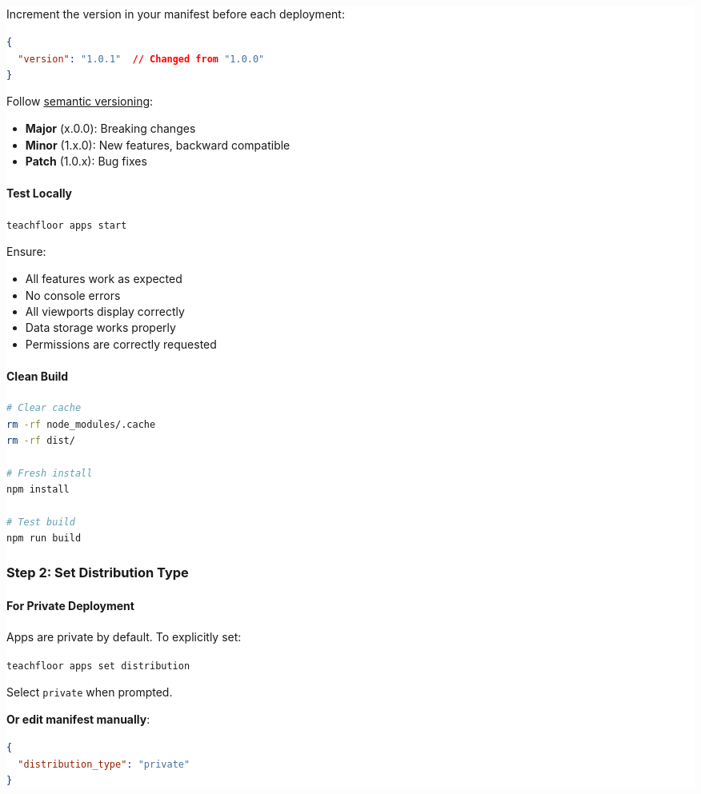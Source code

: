 Increment the version in your manifest before each deployment:

```json
{
  "version": "1.0.1"  // Changed from "1.0.0"
}
```

Follow [semantic versioning](https://semver.org/):
- **Major** (x.0.0): Breaking changes
- **Minor** (1.x.0): New features, backward compatible
- **Patch** (1.0.x): Bug fixes

#### Test Locally

```bash
teachfloor apps start
```

Ensure:
- All features work as expected
- No console errors
- All viewports display correctly
- Data storage works properly
- Permissions are correctly requested

#### Clean Build

```bash
# Clear cache
rm -rf node_modules/.cache
rm -rf dist/

# Fresh install
npm install

# Test build
npm run build
```

### Step 2: Set Distribution Type

#### For Private Deployment

Apps are private by default. To explicitly set:

```bash
teachfloor apps set distribution
```

Select `private` when prompted.

**Or edit manifest manually**:
```json
{
  "distribution_type": "private"
}
```
